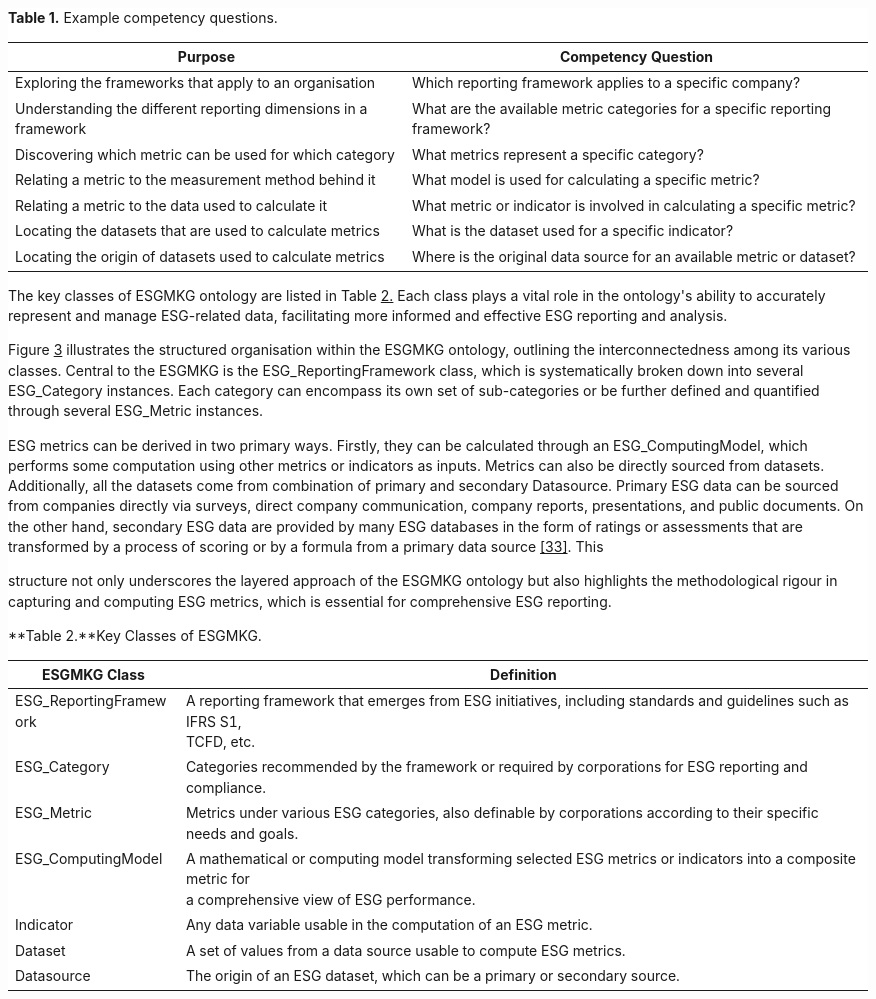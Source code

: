 <span id="page-7-0"></span>**Table 1.** Example competency questions.

| Purpose                                                         | Competency Question                                                          |
|-----------------------------------------------------------------|------------------------------------------------------------------------------|
| Exploring the frameworks that apply to an organisation          | Which reporting framework applies to a specific company?                     |
| Understanding the different reporting dimensions in a framework | What are the available metric categories for a specific reporting framework? |
| Discovering which metric can be used for which category         | What metrics represent a specific category?                                  |
| Relating a metric to the measurement method behind it           | What model is used for calculating a specific metric?                        |
| Relating a metric to the data used to calculate it              | What metric or indicator is involved in calculating a specific metric?       |
| Locating the datasets that are used to calculate metrics        | What is the dataset used for a specific indicator?                           |
| Locating the origin of datasets used to calculate metrics       | Where is the original data source for an available metric or dataset?        |

The key classes of ESGMKG ontology are listed in Table [2.](#page-8-0) Each class plays a vital role in the ontology's ability to accurately represent and manage ESG-related data, facilitating more informed and effective ESG reporting and analysis.

Figure [3](#page-8-1) illustrates the structured organisation within the ESGMKG ontology, outlining the interconnectedness among its various classes. Central to the ESGMKG is the ESG\_ReportingFramework class, which is systematically broken down into several ESG\_Category instances. Each category can encompass its own set of sub-categories or be further defined and quantified through several ESG\_Metric instances.

ESG metrics can be derived in two primary ways. Firstly, they can be calculated through an ESG\_ComputingModel, which performs some computation using other metrics or indicators as inputs. Metrics can also be directly sourced from datasets. Additionally, all the datasets come from combination of primary and secondary Datasource. Primary ESG data can be sourced from companies directly via surveys, direct company communication, company reports, presentations, and public documents. On the other hand, secondary ESG data are provided by many ESG databases in the form of ratings or assessments that are transformed by a process of scoring or by a formula from a primary data source [\[33\]](#page-14-29). This

structure not only underscores the layered approach of the ESGMKG ontology but also highlights the methodological rigour in capturing and computing ESG metrics, which is essential for comprehensive ESG reporting.

<span id="page-8-0"></span>**Table 2.**Key Classes of ESGMKG.

| ESGMKG Class           | Definition                                                                                                                                                |
|------------------------|-----------------------------------------------------------------------------------------------------------------------------------------------------------|
| ESG_ReportingFramework | A reporting framework that emerges from ESG initiatives, including standards and guidelines such as IFRS S1,<br>TCFD, etc.                                |
| ESG_Category           | Categories recommended by the framework or required by corporations for ESG reporting and compliance.                                                     |
| ESG_Metric             | Metrics under various ESG categories, also definable by corporations according to their specific needs and goals.                                         |
| ESG_ComputingModel     | A mathematical or computing model transforming selected ESG metrics or indicators into a composite metric for<br>a comprehensive view of ESG performance. |
| Indicator              | Any data variable usable in the computation of an ESG metric.                                                                                             |
| Dataset                | A set of values from a data source usable to compute ESG metrics.                                                                                         |
| Datasource             | The origin of an ESG dataset, which can be a primary or secondary source.                                                                                 |
